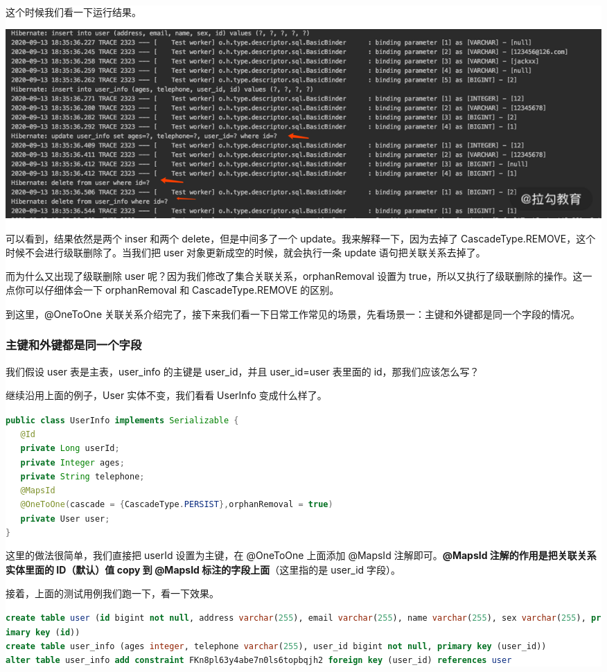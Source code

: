 这个时候我们看一下运行结果。

![img](../images/CgqCHl9xthOAHALuAAFaT_9YXuM848.png)

可以看到，结果依然是两个 inser 和两个 delete，但是中间多了一个 update。我来解释一下，因为去掉了 CascadeType.REMOVE，这个时候不会进行级联删除了。当我们把 user 对象更新成空的时候，就会执行一条 update 语句把关联关系去掉了。

而为什么又出现了级联删除 user 呢？因为我们修改了集合关联关系，orphanRemoval 设置为 true，所以又执行了级联删除的操作。这一点你可以仔细体会一下 orphanRemoval 和 CascadeType.REMOVE 的区别。

到这里，@OneToOne 关联关系介绍完了，接下来我们看一下日常工作常见的场景，先看场景一：主键和外键都是同一个字段的情况。

### 主键和外键都是同一个字段

我们假设 user 表是主表，user_info 的主键是 user_id，并且 user_id=user 表里面的 id，那我们应该怎么写？

继续沿用上面的例子，User 实体不变，我们看看 UserInfo 变成什么样了。

```java
public class UserInfo implements Serializable {
   @Id
   private Long userId;
   private Integer ages;
   private String telephone;
   @MapsId
   @OneToOne(cascade = {CascadeType.PERSIST},orphanRemoval = true)
   private User user;
}
```

这里的做法很简单，我们直接把 userId 设置为主键，在 @OneToOne 上面添加 @MapsId 注解即可。**@MapsId 注解的作用是把关联关系实体里面的 ID（默认）值 copy 到 @MapsId 标注的字段上面**（这里指的是 user_id 字段）。

接着，上面的测试用例我们跑一下，看一下效果。

```sql
create table user (id bigint not null, address varchar(255), email varchar(255), name varchar(255), sex varchar(255), primary key (id))
create table user_info (ages integer, telephone varchar(255), user_id bigint not null, primary key (user_id))
alter table user_info add constraint FKn8pl63y4abe7n0ls6topbqjh2 foreign key (user_id) references user
```
